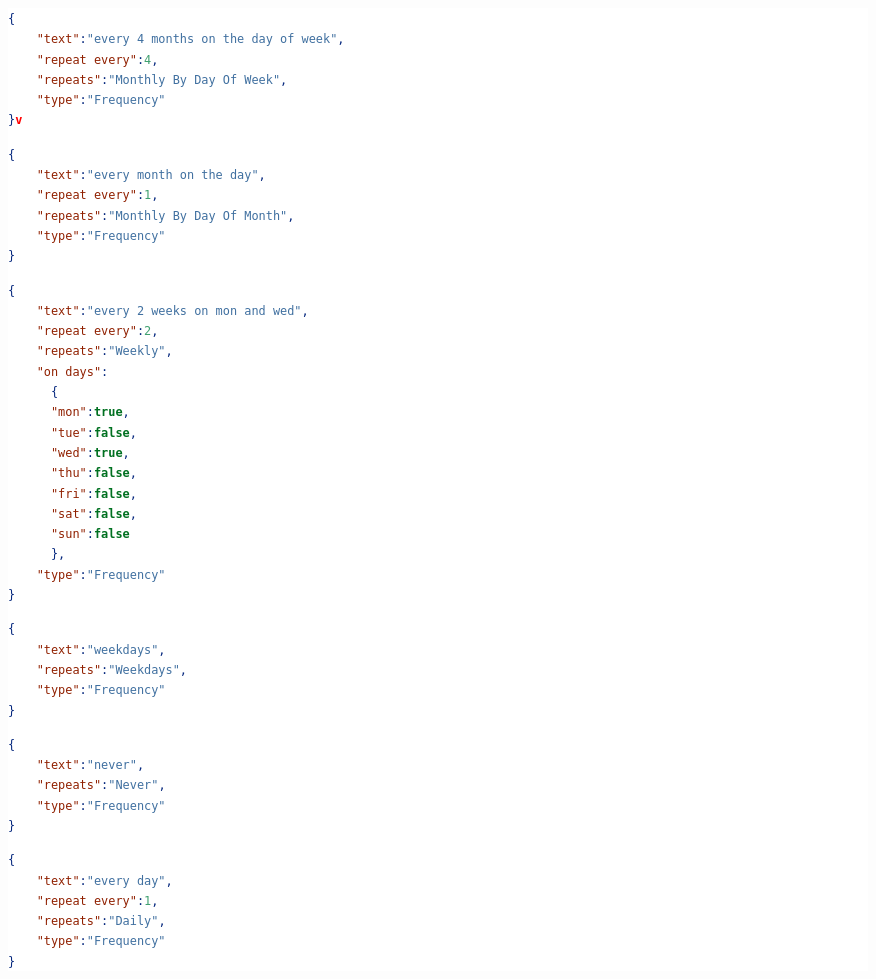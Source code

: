 ```json
{
    "text":"every 4 months on the day of week",
    "repeat every":4,
    "repeats":"Monthly By Day Of Week",
    "type":"Frequency"
}v
```

```json
{
    "text":"every month on the day",
    "repeat every":1,
    "repeats":"Monthly By Day Of Month",
    "type":"Frequency"
}
```

```json
{
    "text":"every 2 weeks on mon and wed",
    "repeat every":2,
    "repeats":"Weekly",
    "on days":
      {
      "mon":true,
      "tue":false,
      "wed":true,
      "thu":false,
      "fri":false,
      "sat":false,
      "sun":false
      },
    "type":"Frequency"
}
```

```json
{
    "text":"weekdays",
    "repeats":"Weekdays",
    "type":"Frequency"
}
```

```json
{
    "text":"never",
    "repeats":"Never",
    "type":"Frequency"
}
```

```json
{
    "text":"every day",
    "repeat every":1,
    "repeats":"Daily",
    "type":"Frequency"
}
```
